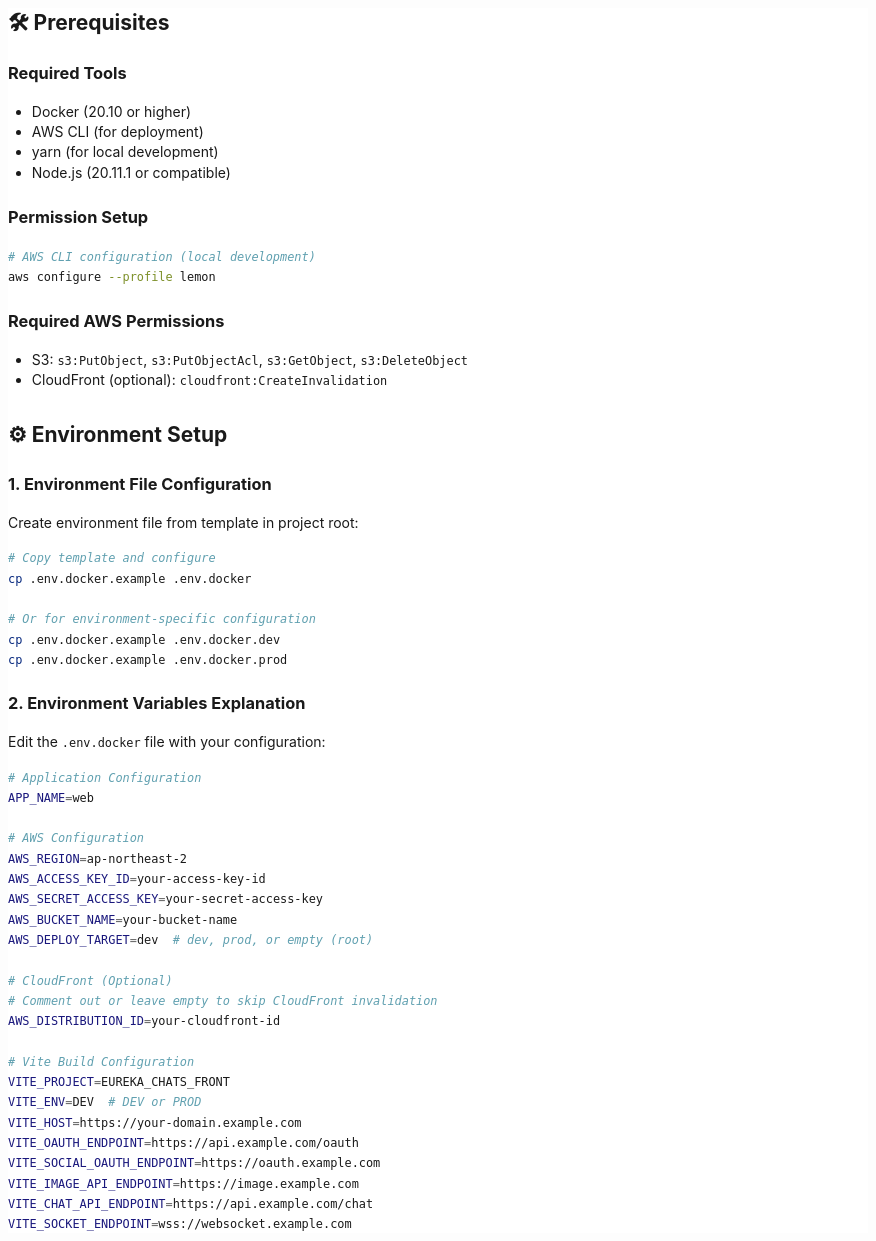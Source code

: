 ## 🛠 Prerequisites

### Required Tools

-   Docker (20.10 or higher)
-   AWS CLI (for deployment)
-   yarn (for local development)
-   Node.js (20.11.1 or compatible)

### Permission Setup

```bash
# AWS CLI configuration (local development)
aws configure --profile lemon
```

### Required AWS Permissions

-   S3: `s3:PutObject`, `s3:PutObjectAcl`, `s3:GetObject`, `s3:DeleteObject`
-   CloudFront (optional): `cloudfront:CreateInvalidation`

## ⚙️ Environment Setup

### 1. Environment File Configuration

Create environment file from template in project root:

```bash
# Copy template and configure
cp .env.docker.example .env.docker

# Or for environment-specific configuration
cp .env.docker.example .env.docker.dev
cp .env.docker.example .env.docker.prod
```

### 2. Environment Variables Explanation

Edit the `.env.docker` file with your configuration:

```bash
# Application Configuration
APP_NAME=web

# AWS Configuration
AWS_REGION=ap-northeast-2
AWS_ACCESS_KEY_ID=your-access-key-id
AWS_SECRET_ACCESS_KEY=your-secret-access-key
AWS_BUCKET_NAME=your-bucket-name
AWS_DEPLOY_TARGET=dev  # dev, prod, or empty (root)

# CloudFront (Optional)
# Comment out or leave empty to skip CloudFront invalidation
AWS_DISTRIBUTION_ID=your-cloudfront-id

# Vite Build Configuration
VITE_PROJECT=EUREKA_CHATS_FRONT
VITE_ENV=DEV  # DEV or PROD
VITE_HOST=https://your-domain.example.com
VITE_OAUTH_ENDPOINT=https://api.example.com/oauth
VITE_SOCIAL_OAUTH_ENDPOINT=https://oauth.example.com
VITE_IMAGE_API_ENDPOINT=https://image.example.com
VITE_CHAT_API_ENDPOINT=https://api.example.com/chat
VITE_SOCKET_ENDPOINT=wss://websocket.example.com
```
